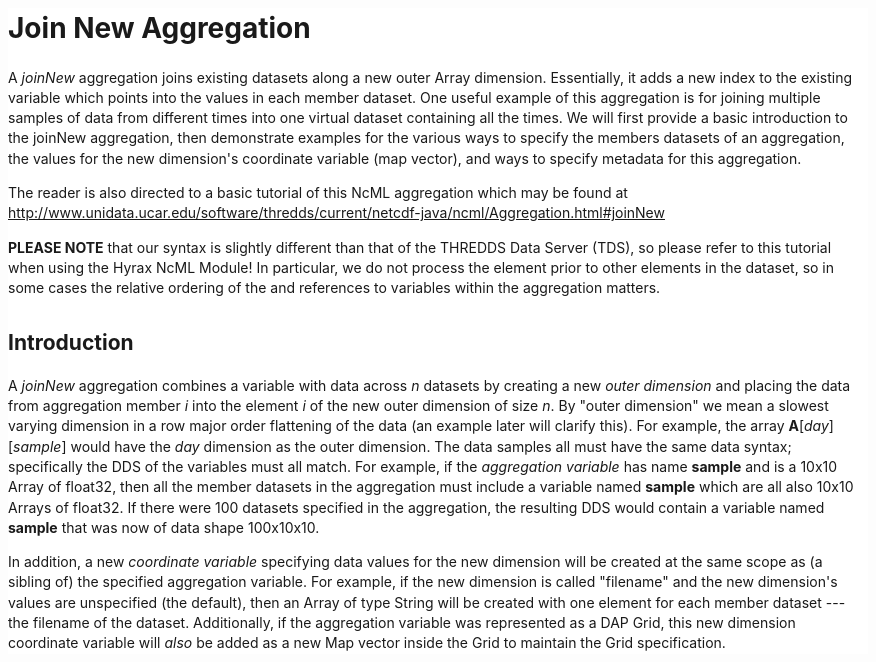 # Join New Aggregation

A *joinNew* aggregation joins existing datasets along a new outer Array
dimension. Essentially, it adds a new index to the existing variable
which points into the values in each member dataset. One useful example
of this aggregation is for joining multiple samples of data from
different times into one virtual dataset containing all the times. We
will first provide a basic introduction to the joinNew aggregation, then
demonstrate examples for the various ways to specify the members
datasets of an aggregation, the values for the new dimension's
coordinate variable (map vector), and ways to specify metadata for this
aggregation.

The reader is also directed to a basic tutorial of this NcML aggregation
which may be found at
<http://www.unidata.ucar.edu/software/thredds/current/netcdf-java/ncml/Aggregation.html#joinNew>

**PLEASE NOTE** that our syntax is slightly different than that of the
THREDDS Data Server (TDS), so please refer to this tutorial when using
the Hyrax NcML Module! In particular, we do not process the
<aggregation> element prior to other elements in the dataset, so in some
cases the relative ordering of the <aggregation> and references to
variables within the aggregation matters.

## Introduction

A *joinNew* aggregation combines a variable with data across *n*
datasets by creating a new *outer dimension* and placing the data from
aggregation member *i* into the element *i* of the new outer dimension
of size *n*. By "outer dimension" we mean a slowest varying dimension in
a row major order flattening of the data (an example later will clarify
this). For example, the array **A**\[*day*\]\[*sample*\] would have the
*day* dimension as the outer dimension. The data samples all must have
the same data syntax; specifically the DDS of the variables must all
match. For example, if the *aggregation variable* has name **sample**
and is a 10x10 Array of float32, then all the member datasets in the
aggregation must include a variable named **sample** which are all also
10x10 Arrays of float32. If there were 100 datasets specified in the
aggregation, the resulting DDS would contain a variable named **sample**
that was now of data shape 100x10x10.

In addition, a new *coordinate variable* specifying data values for the
new dimension will be created at the same scope as (a sibling of) the
specified aggregation variable. For example, if the new dimension is
called "filename" and the new dimension's values are unspecified (the
default), then an Array of type String will be created with one element
for each member dataset --- the filename of the dataset. Additionally,
if the aggregation variable was represented as a DAP Grid, this new
dimension coordinate variable will *also* be added as a new Map vector
inside the Grid to maintain the Grid specification.
